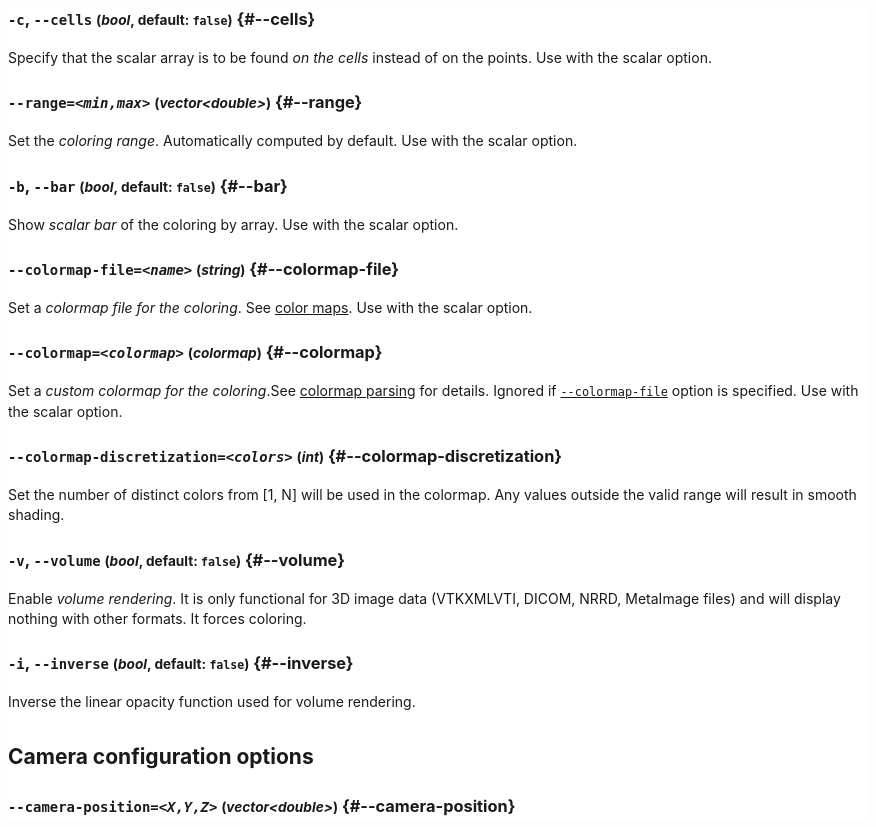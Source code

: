 ### `-c`, `--cells`  <small>(_bool_, default: `false`)</small> {#--cells}

Specify that the scalar array is to be found _on the cells_ instead of on the points.
Use with the scalar option.

### `--range`_`=<min,max>`_  <small>(_vector\<double\>_)</small> {#--range}

Set the _coloring range_. Automatically computed by default.
Use with the scalar option.

### `-b`, `--bar`  <small>(_bool_, default: `false`)</small> {#--bar}

Show _scalar bar_ of the coloring by array.
Use with the scalar option.

### `--colormap-file`_`=<name>`_  <small>(_string_)</small> {#--colormap-file}

Set a _colormap file for the coloring_.
See [color maps](COLOR_MAPS.md).
Use with the scalar option.

### `--colormap`_`=<colormap>`_  <small>(_colormap_)</small> {#--colormap}

Set a _custom colormap for the coloring_.See [colormap parsing](PARSING.md#colormap) for details.
Ignored if [`--colormap-file`](#--colormap-file) option is specified.
Use with the scalar option.

### `--colormap-discretization`_`=<colors>`_  <small>(_int_)</small> {#--colormap-discretization}

Set the number of distinct colors from [1, N] will be used in the colormap. Any values outside the valid range will result in smooth shading.

### `-v`, `--volume`  <small>(_bool_, default: `false`)</small> {#--volume}

Enable _volume rendering_. It is only functional for 3D image data (VTKXMLVTI, DICOM, NRRD, MetaImage files) and will display nothing with other formats. It forces coloring.

### `-i`, `--inverse`  <small>(_bool_, default: `false`)</small> {#--inverse}

Inverse the linear opacity function used for volume rendering.

## Camera configuration options

### `--camera-position`_`=<X,Y,Z>`_  <small>(_vector\<double\>_)</small> {#--camera-position}

